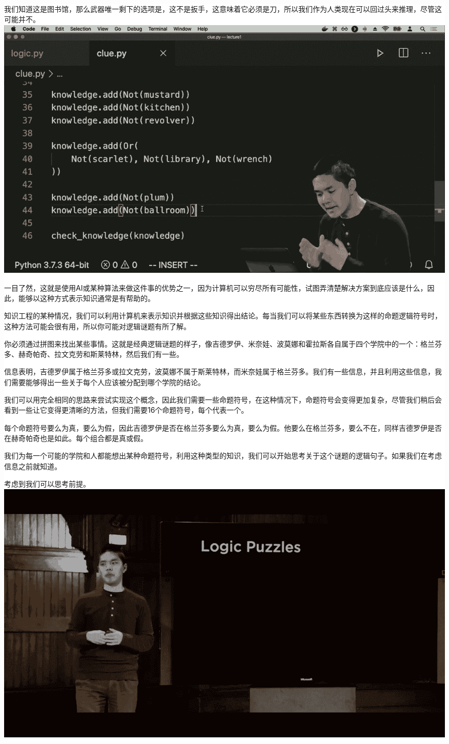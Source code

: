 我们知道这是图书馆，那么武器唯一剩下的选项是，这不是扳手，这意味着它必须是刀，所以我们作为人类现在可以回过头来推理，尽管这可能并不。![](img/d5852528561221d5a7428c4dd6167742_53.png)

一目了然，这就是使用AI或某种算法来做这件事的优势之一，因为计算机可以穷尽所有可能性，试图弄清楚解决方案到底应该是什么，因此，能够以这种方式表示知识通常是有帮助的。

知识工程的某种情况，我们可以利用计算机来表示知识并根据这些知识得出结论。每当我们可以将某些东西转换为这样的命题逻辑符号时，这种方法可能会很有用，所以你可能对逻辑谜题有所了解。

你必须通过拼图来找出某些事情。这就是经典逻辑谜题的样子，像吉德罗伊、米奈娃、波莫娜和霍拉斯各自属于四个学院中的一个：格兰芬多、赫奇帕奇、拉文克劳和斯莱特林，然后我们有一些。

信息表明，吉德罗伊属于格兰芬多或拉文克劳，波莫娜不属于斯莱特林，而米奈娃属于格兰芬多。我们有一些信息，并且利用这些信息，我们需要能够得出一些关于每个人应该被分配到哪个学院的结论。

我们可以用完全相同的思路来尝试实现这个概念，因此我们需要一些命题符号，在这种情况下，命题符号会变得更加复杂，尽管我们稍后会看到一些让它变得更清晰的方法，但我们需要16个命题符号，每个代表一个。

每个命题符号要么为真，要么为假，因此吉德罗伊是否在格兰芬多要么为真，要么为假。他要么在格兰芬多，要么不在，同样吉德罗伊是否在赫奇帕奇也是如此。每个组合都是真或假。

我们为每一个可能的学院和人都能想出某种命题符号，利用这种类型的知识，我们可以开始思考关于这个谜题的逻辑句子。如果我们在考虑信息之前就知道。

考虑到我们可以思考前提。![](img/d5852528561221d5a7428c4dd6167742_55.png)
